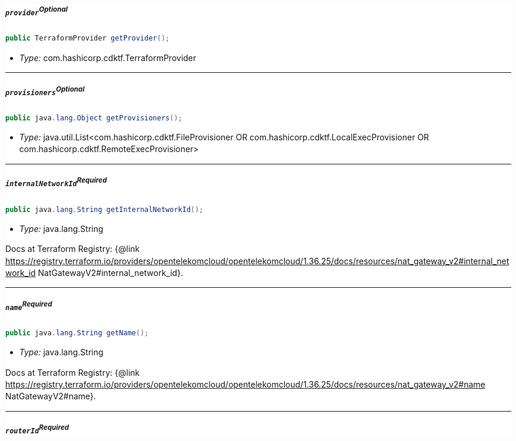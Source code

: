 
##### `provider`<sup>Optional</sup> <a name="provider" id="@cdktf/provider-opentelekomcloud.natGatewayV2.NatGatewayV2Config.property.provider"></a>

```java
public TerraformProvider getProvider();
```

- *Type:* com.hashicorp.cdktf.TerraformProvider

---

##### `provisioners`<sup>Optional</sup> <a name="provisioners" id="@cdktf/provider-opentelekomcloud.natGatewayV2.NatGatewayV2Config.property.provisioners"></a>

```java
public java.lang.Object getProvisioners();
```

- *Type:* java.util.List<com.hashicorp.cdktf.FileProvisioner OR com.hashicorp.cdktf.LocalExecProvisioner OR com.hashicorp.cdktf.RemoteExecProvisioner>

---

##### `internalNetworkId`<sup>Required</sup> <a name="internalNetworkId" id="@cdktf/provider-opentelekomcloud.natGatewayV2.NatGatewayV2Config.property.internalNetworkId"></a>

```java
public java.lang.String getInternalNetworkId();
```

- *Type:* java.lang.String

Docs at Terraform Registry: {@link https://registry.terraform.io/providers/opentelekomcloud/opentelekomcloud/1.36.25/docs/resources/nat_gateway_v2#internal_network_id NatGatewayV2#internal_network_id}.

---

##### `name`<sup>Required</sup> <a name="name" id="@cdktf/provider-opentelekomcloud.natGatewayV2.NatGatewayV2Config.property.name"></a>

```java
public java.lang.String getName();
```

- *Type:* java.lang.String

Docs at Terraform Registry: {@link https://registry.terraform.io/providers/opentelekomcloud/opentelekomcloud/1.36.25/docs/resources/nat_gateway_v2#name NatGatewayV2#name}.

---

##### `routerId`<sup>Required</sup> <a name="routerId" id="@cdktf/provider-opentelekomcloud.natGatewayV2.NatGatewayV2Config.property.routerId"></a>
